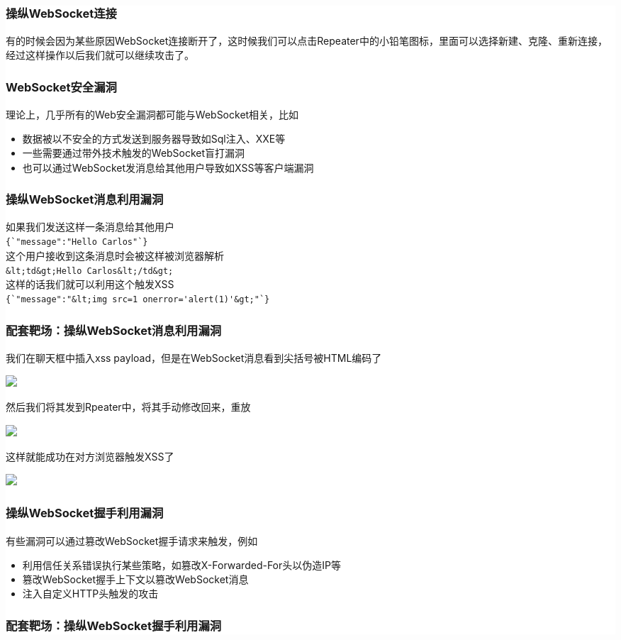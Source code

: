 ### <a class="reference-link" name="%E6%93%8D%E7%BA%B5WebSocket%E8%BF%9E%E6%8E%A5"></a>操纵WebSocket连接

有的时候会因为某些原因WebSocket连接断开了，这时候我们可以点击Repeater中的小铅笔图标，里面可以选择新建、克隆、重新连接，经过这样操作以后我们就可以继续攻击了。

### <a class="reference-link" name="WebSocket%E5%AE%89%E5%85%A8%E6%BC%8F%E6%B4%9E"></a>WebSocket安全漏洞

理论上，几乎所有的Web安全漏洞都可能与WebSocket相关，比如
- 数据被以不安全的方式发送到服务器导致如Sql注入、XXE等
- 一些需要通过带外技术触发的WebSocket盲打漏洞
- 也可以通过WebSocket发消息给其他用户导致如XSS等客户端漏洞
### <a class="reference-link" name="%E6%93%8D%E7%BA%B5WebSocket%E6%B6%88%E6%81%AF%E5%88%A9%E7%94%A8%E6%BC%8F%E6%B4%9E"></a>操纵WebSocket消息利用漏洞

如果我们发送这样一条消息给其他用户<br>``{`"message":"Hello Carlos"`}``<br>
这个用户接收到这条消息时会被这样被浏览器解析<br>`&lt;td&gt;Hello Carlos&lt;/td&gt;`<br>
这样的话我们就可以利用这个触发XSS<br>``{`"message":"&lt;img src=1 onerror='alert(1)'&gt;"`}``

### <a class="reference-link" name="%E9%85%8D%E5%A5%97%E9%9D%B6%E5%9C%BA%EF%BC%9A%E6%93%8D%E7%BA%B5WebSocket%E6%B6%88%E6%81%AF%E5%88%A9%E7%94%A8%E6%BC%8F%E6%B4%9E"></a>配套靶场：操纵WebSocket消息利用漏洞

我们在聊天框中插入xss payload，但是在WebSocket消息看到尖括号被HTML编码了

[![](https://p1.ssl.qhimg.com/t01239a2a2b17e44e1e.png)](https://p1.ssl.qhimg.com/t01239a2a2b17e44e1e.png)

然后我们将其发到Rpeater中，将其手动修改回来，重放

[![](https://p2.ssl.qhimg.com/t01e35e0a65611f1d46.png)](https://p2.ssl.qhimg.com/t01e35e0a65611f1d46.png)

这样就能成功在对方浏览器触发XSS了

[![](https://p1.ssl.qhimg.com/t017e5e01f5b43b06e6.png)](https://p1.ssl.qhimg.com/t017e5e01f5b43b06e6.png)

### <a class="reference-link" name="%E6%93%8D%E7%BA%B5WebSocket%E6%8F%A1%E6%89%8B%E5%88%A9%E7%94%A8%E6%BC%8F%E6%B4%9E"></a>操纵WebSocket握手利用漏洞

有些漏洞可以通过篡改WebSocket握手请求来触发，例如
- 利用信任关系错误执行某些策略，如篡改X-Forwarded-For头以伪造IP等
- 篡改WebSocket握手上下文以篡改WebSocket消息
- 注入自定义HTTP头触发的攻击
### <a class="reference-link" name="%E9%85%8D%E5%A5%97%E9%9D%B6%E5%9C%BA%EF%BC%9A%E6%93%8D%E7%BA%B5WebSocket%E6%8F%A1%E6%89%8B%E5%88%A9%E7%94%A8%E6%BC%8F%E6%B4%9E"></a>配套靶场：操纵WebSocket握手利用漏洞
